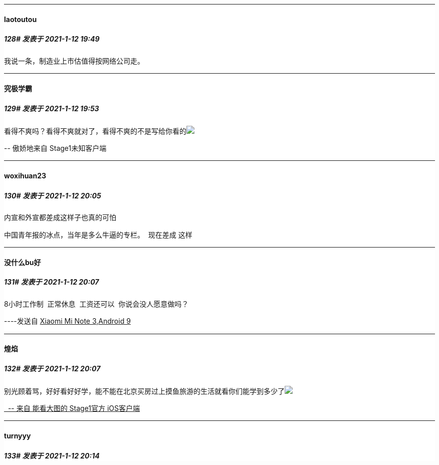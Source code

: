 
-----

####  laotoutou  
##### 128#       发表于 2021-1-12 19:49


我说一条，制造业上市估值得按网络公司走。


-----

####  究极学霸  
##### 129#       发表于 2021-1-12 19:53


看得不爽吗？看得不爽就对了，看得不爽的不是写给你看的<img src="https://static.saraba1st.com/image/smiley/face2017/044.png" referrerpolicy="no-referrer">

 -- 傲娇地来自 Stage1未知客户端


-----

####  woxihuan23  
##### 130#       发表于 2021-1-12 20:05


内宣和外宣都差成这样子也真的可怕


中国青年报的冰点，当年是多么牛逼的专栏。  现在差成 这样


-----

####  没什么bu好  
##### 131#       发表于 2021-1-12 20:07


8小时工作制  正常休息  工资还可以  你说会没人愿意做吗？


----发送自 [Xiaomi Mi Note 3,Android 9](http://stage1.5j4m.com/?1.32)


-----

####  煌焰  
##### 132#       发表于 2021-1-12 20:07


别光顾着骂，好好看好好学，能不能在北京买房过上摸鱼旅游的生活就看你们能学到多少了<img src="https://static.saraba1st.com/image/smiley/face2017/035.png" referrerpolicy="no-referrer">

[  -- 来自 能看大图的 Stage1官方 iOS客户端](https://itunes.apple.com/fi/app/saraba1st/id1221237470?mt=8)


-----

####  turnyyy  
##### 133#       发表于 2021-1-12 20:14
